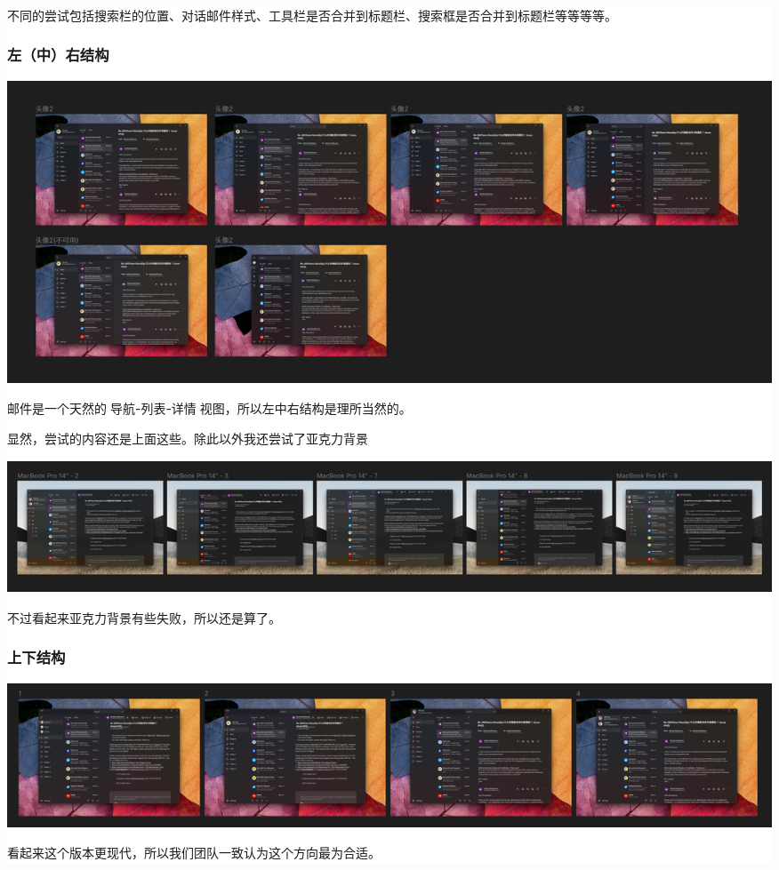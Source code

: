 不同的尝试包括搜索栏的位置、对话邮件样式、工具栏是否合并到标题栏、搜索框是否合并到标题栏等等等等。

### 左（中）右结构

![输入图片说明](/uploads/20230624/023193fc796880d91c8f06251fb66334.png)

邮件是一个天然的 导航-列表-详情 视图，所以左中右结构是理所当然的。

显然，尝试的内容还是上面这些。除此以外我还尝试了亚克力背景

![输入图片说明](/uploads/20230624/f1cfa0e1f89dd93561b411ab081f42f1.png)

不过看起来亚克力背景有些失败，所以还是算了。

### 上下结构

![输入图片说明](/uploads/20230624/618a26a601d3e7594517097d3fa87a5d.png)

看起来这个版本更现代，所以我们团队一致认为这个方向最为合适。
